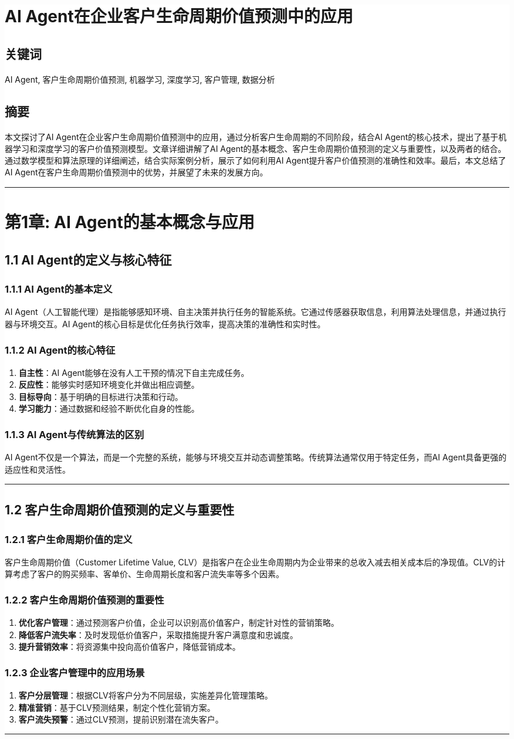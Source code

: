                  



# AI Agent在企业客户生命周期价值预测中的应用

## 关键词
AI Agent, 客户生命周期价值预测, 机器学习, 深度学习, 客户管理, 数据分析

## 摘要
本文探讨了AI Agent在企业客户生命周期价值预测中的应用，通过分析客户生命周期的不同阶段，结合AI Agent的核心技术，提出了基于机器学习和深度学习的客户价值预测模型。文章详细讲解了AI Agent的基本概念、客户生命周期价值预测的定义与重要性，以及两者的结合。通过数学模型和算法原理的详细阐述，结合实际案例分析，展示了如何利用AI Agent提升客户价值预测的准确性和效率。最后，本文总结了AI Agent在客户生命周期价值预测中的优势，并展望了未来的发展方向。

---

# 第1章: AI Agent的基本概念与应用

## 1.1 AI Agent的定义与核心特征

### 1.1.1 AI Agent的基本定义
AI Agent（人工智能代理）是指能够感知环境、自主决策并执行任务的智能系统。它通过传感器获取信息，利用算法处理信息，并通过执行器与环境交互。AI Agent的核心目标是优化任务执行效率，提高决策的准确性和实时性。

### 1.1.2 AI Agent的核心特征
1. **自主性**：AI Agent能够在没有人工干预的情况下自主完成任务。
2. **反应性**：能够实时感知环境变化并做出相应调整。
3. **目标导向**：基于明确的目标进行决策和行动。
4. **学习能力**：通过数据和经验不断优化自身的性能。

### 1.1.3 AI Agent与传统算法的区别
AI Agent不仅是一个算法，而是一个完整的系统，能够与环境交互并动态调整策略。传统算法通常仅用于特定任务，而AI Agent具备更强的适应性和灵活性。

---

## 1.2 客户生命周期价值预测的定义与重要性

### 1.2.1 客户生命周期价值的定义
客户生命周期价值（Customer Lifetime Value, CLV）是指客户在企业生命周期内为企业带来的总收入减去相关成本后的净现值。CLV的计算考虑了客户的购买频率、客单价、生命周期长度和客户流失率等多个因素。

### 1.2.2 客户生命周期价值预测的重要性
1. **优化客户管理**：通过预测客户价值，企业可以识别高价值客户，制定针对性的营销策略。
2. **降低客户流失率**：及时发现低价值客户，采取措施提升客户满意度和忠诚度。
3. **提升营销效率**：将资源集中投向高价值客户，降低营销成本。

### 1.2.3 企业客户管理中的应用场景
1. **客户分层管理**：根据CLV将客户分为不同层级，实施差异化管理策略。
2. **精准营销**：基于CLV预测结果，制定个性化营销方案。
3. **客户流失预警**：通过CLV预测，提前识别潜在流失客户。

---
